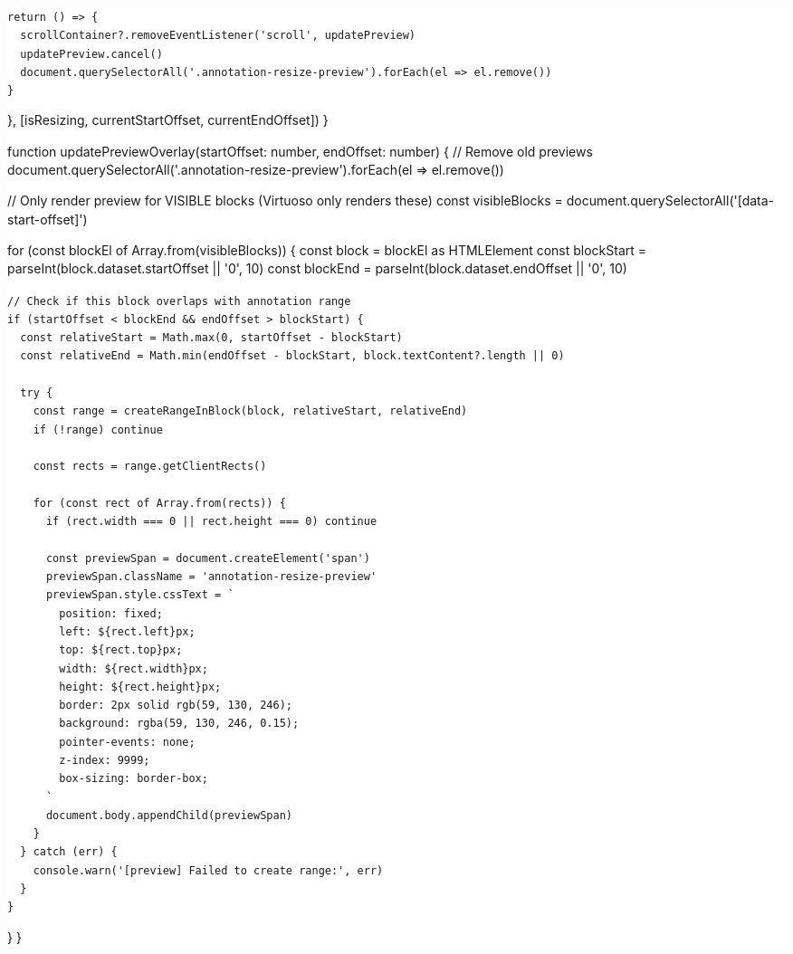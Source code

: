     return () => {
      scrollContainer?.removeEventListener('scroll', updatePreview)
      updatePreview.cancel()
      document.querySelectorAll('.annotation-resize-preview').forEach(el => el.remove())
    }
  }, [isResizing, currentStartOffset, currentEndOffset])
}

function updatePreviewOverlay(startOffset: number, endOffset: number) {
  // Remove old previews
  document.querySelectorAll('.annotation-resize-preview').forEach(el => el.remove())
  
  // Only render preview for VISIBLE blocks (Virtuoso only renders these)
  const visibleBlocks = document.querySelectorAll('[data-start-offset]')
  
  for (const blockEl of Array.from(visibleBlocks)) {
    const block = blockEl as HTMLElement
    const blockStart = parseInt(block.dataset.startOffset || '0', 10)
    const blockEnd = parseInt(block.dataset.endOffset || '0', 10)
    
    // Check if this block overlaps with annotation range
    if (startOffset < blockEnd && endOffset > blockStart) {
      const relativeStart = Math.max(0, startOffset - blockStart)
      const relativeEnd = Math.min(endOffset - blockStart, block.textContent?.length || 0)
      
      try {
        const range = createRangeInBlock(block, relativeStart, relativeEnd)
        if (!range) continue
        
        const rects = range.getClientRects()
        
        for (const rect of Array.from(rects)) {
          if (rect.width === 0 || rect.height === 0) continue
          
          const previewSpan = document.createElement('span')
          previewSpan.className = 'annotation-resize-preview'
          previewSpan.style.cssText = `
            position: fixed;
            left: ${rect.left}px;
            top: ${rect.top}px;
            width: ${rect.width}px;
            height: ${rect.height}px;
            border: 2px solid rgb(59, 130, 246);
            background: rgba(59, 130, 246, 0.15);
            pointer-events: none;
            z-index: 9999;
            box-sizing: border-box;
          `
          document.body.appendChild(previewSpan)
        }
      } catch (err) {
        console.warn('[preview] Failed to create range:', err)
      }
    }
  }
}
